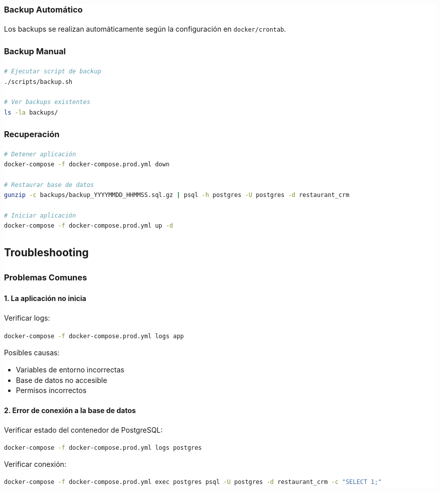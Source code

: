 ### Backup Automático

Los backups se realizan automáticamente según la configuración en `docker/crontab`.

### Backup Manual

```bash
# Ejecutar script de backup
./scripts/backup.sh

# Ver backups existentes
ls -la backups/
```

### Recuperación

```bash
# Detener aplicación
docker-compose -f docker-compose.prod.yml down

# Restaurar base de datos
gunzip -c backups/backup_YYYYMMDD_HHMMSS.sql.gz | psql -h postgres -U postgres -d restaurant_crm

# Iniciar aplicación
docker-compose -f docker-compose.prod.yml up -d
```

## Troubleshooting

### Problemas Comunes

#### 1. La aplicación no inicia

Verificar logs:
```bash
docker-compose -f docker-compose.prod.yml logs app
```

Posibles causas:
- Variables de entorno incorrectas
- Base de datos no accesible
- Permisos incorrectos

#### 2. Error de conexión a la base de datos

Verificar estado del contenedor de PostgreSQL:
```bash
docker-compose -f docker-compose.prod.yml logs postgres
```

Verificar conexión:
```bash
docker-compose -f docker-compose.prod.yml exec postgres psql -U postgres -d restaurant_crm -c "SELECT 1;"
```
